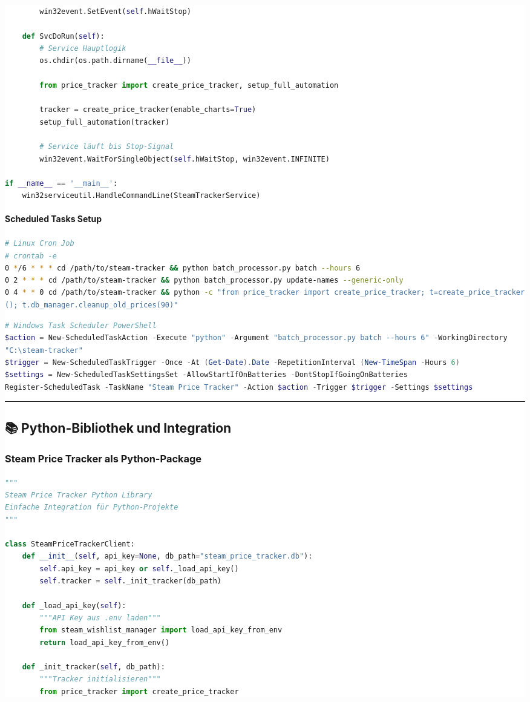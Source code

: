 ```python
        win32event.SetEvent(self.hWaitStop)

    def SvcDoRun(self):
        # Service Hauptlogik
        os.chdir(os.path.dirname(__file__))
        
        from price_tracker import create_price_tracker, setup_full_automation
        
        tracker = create_price_tracker(enable_charts=True)
        setup_full_automation(tracker)
        
        # Service läuft bis Stop-Signal
        win32event.WaitForSingleObject(self.hWaitStop, win32event.INFINITE)

if __name__ == '__main__':
    win32serviceutil.HandleCommandLine(SteamTrackerService)
```

#### Scheduled Tasks Setup

```bash
# Linux Cron Job
# crontab -e
0 */6 * * * cd /path/to/steam-tracker && python batch_processor.py batch --hours 6
0 2 * * * cd /path/to/steam-tracker && python batch_processor.py update-names --generic-only
0 4 * * 0 cd /path/to/steam-tracker && python -c "from price_tracker import create_price_tracker; t=create_price_tracker(); t.db_manager.cleanup_old_prices(90)"
```

```powershell
# Windows Task Scheduler PowerShell
$action = New-ScheduledTaskAction -Execute "python" -Argument "batch_processor.py batch --hours 6" -WorkingDirectory "C:\steam-tracker"
$trigger = New-ScheduledTaskTrigger -Once -At (Get-Date).Date -RepetitionInterval (New-TimeSpan -Hours 6)
$settings = New-ScheduledTaskSettingsSet -AllowStartIfOnBatteries -DontStopIfGoingOnBatteries
Register-ScheduledTask -TaskName "Steam Price Tracker" -Action $action -Trigger $trigger -Settings $settings
```

---

## 📚 Python-Bibliothek und Integration

### Steam Price Tracker als Python-Package

```python
"""
Steam Price Tracker Python Library
Einfache Integration für Python-Projekte
"""

class SteamPriceTrackerClient:
    def __init__(self, api_key=None, db_path="steam_price_tracker.db"):
        self.api_key = api_key or self._load_api_key()
        self.tracker = self._init_tracker(db_path)
    
    def _load_api_key(self):
        """API Key aus .env laden"""
        from steam_wishlist_manager import load_api_key_from_env
        return load_api_key_from_env()
    
    def _init_tracker(self, db_path):
        """Tracker initialisieren"""
        from price_tracker import create_price_tracker
```